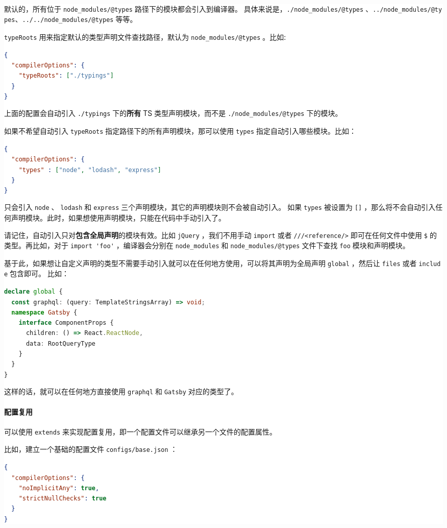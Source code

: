 默认的，所有位于 `node_modules/@types` 路径下的模块都会引入到编译器。
具体来说是，`./node_modules/@types` 、`../node_modules/@types`、`../../node_modules/@types` 等等。

`typeRoots` 用来指定默认的类型声明文件查找路径，默认为 `node_modules/@types` 。比如:

```json
{
  "compilerOptions": {
    "typeRoots": ["./typings"]
  }
}
```

上面的配置会自动引入 `./typings` 下的**所有** TS 类型声明模块，而不是 `./node_modules/@types` 下的模块。

如果不希望自动引入 `typeRoots` 指定路径下的所有声明模块，那可以使用 `types` 指定自动引入哪些模块。比如：

```json
{
  "compilerOptions": {
    "types" : ["node", "lodash", "express"]
  }
}
```

只会引入 `node` 、 `lodash` 和 `express` 三个声明模块，其它的声明模块则不会被自动引入。
如果 `types` 被设置为 `[]` ，那么将不会自动引入任何声明模块。此时，如果想使用声明模块，只能在代码中手动引入了。

请记住，自动引入只对**包含全局声明**的模块有效。比如 `jQuery` ，我们不用手动 `import` 或者 `///<reference/>` 即可在任何文件中使用 `$` 的类型。再比如，对于 `import 'foo'` ，编译器会分别在 `node_modules` 和 `node_modules/@types` 文件下查找 `foo` 模块和声明模块。

基于此，如果想让自定义声明的类型不需要手动引入就可以在任何地方使用，可以将其声明为全局声明 `global` ，然后让 `files` 或者 `include` 包含即可。
比如：

```ts
declare global {
  const graphql: (query: TemplateStringsArray) => void;
  namespace Gatsby {
    interface ComponentProps {
      children: () => React.ReactNode,
      data: RootQueryType
    }
  }
}
```

这样的话，就可以在任何地方直接使用 `graphql` 和 `Gatsby` 对应的类型了。

#### 配置复用

可以使用 `extends` 来实现配置复用，即一个配置文件可以继承另一个文件的配置属性。

比如，建立一个基础的配置文件 `configs/base.json` ：

```json
{
  "compilerOptions": {
    "noImplicitAny": true,
    "strictNullChecks": true
  }
}
```
